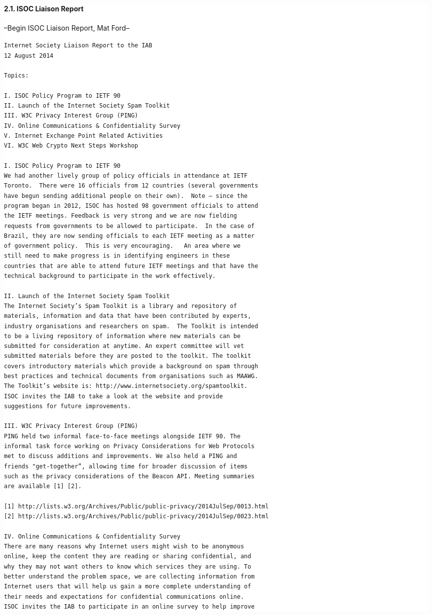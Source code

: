
#### 2.1. ISOC Liaison Report


–Begin ISOC Liaison Report, Mat Ford–



```
Internet Society Liaison Report to the IAB
12 August 2014

Topics:

I. ISOC Policy Program to IETF 90
II. Launch of the Internet Society Spam Toolkit
III. W3C Privacy Interest Group (PING)
IV. Online Communications & Confidentiality Survey
V. Internet Exchange Point Related Activities
VI. W3C Web Crypto Next Steps Workshop

I. ISOC Policy Program to IETF 90
We had another lively group of policy officials in attendance at IETF 
Toronto.  There were 16 officials from 12 countries (several governments 
have begun sending additional people on their own).  Note – since the 
program began in 2012, ISOC has hosted 98 government officials to attend 
the IETF meetings. Feedback is very strong and we are now fielding 
requests from governments to be allowed to participate.  In the case of 
Brazil, they are now sending officials to each IETF meeting as a matter 
of government policy.  This is very encouraging.   An area where we 
still need to make progress is in identifying engineers in these 
countries that are able to attend future IETF meetings and that have the 
technical background to participate in the work effectively.

II. Launch of the Internet Society Spam Toolkit
The Internet Society’s Spam Toolkit is a library and repository of 
materials, information and data that have been contributed by experts, 
industry organisations and researchers on spam.  The Toolkit is intended 
to be a living repository of information where new materials can be 
submitted for consideration at anytime. An expert committee will vet 
submitted materials before they are posted to the toolkit. The toolkit 
covers introductory materials which provide a background on spam through 
best practices and technical documents from organisations such as MAAWG. 
The Toolkit’s website is: http://www.internetsociety.org/spamtoolkit.  
ISOC invites the IAB to take a look at the website and provide 
suggestions for future improvements.

III. W3C Privacy Interest Group (PING)
PING held two informal face-to-face meetings alongside IETF 90. The 
informal task force working on Privacy Considerations for Web Protocols 
met to discuss additions and improvements. We also held a PING and 
friends "get-together”, allowing time for broader discussion of items 
such as the privacy considerations of the Beacon API. Meeting summaries 
are available [1] [2].

[1] http://lists.w3.org/Archives/Public/public-privacy/2014JulSep/0013.html
[2] http://lists.w3.org/Archives/Public/public-privacy/2014JulSep/0023.html

IV. Online Communications & Confidentiality Survey
There are many reasons why Internet users might wish to be anonymous 
online, keep the content they are reading or sharing confidential, and 
why they may not want others to know which services they are using. To 
better understand the problem space, we are collecting information from 
Internet users that will help us gain a more complete understanding of 
their needs and expectations for confidential communications online. 
ISOC invites the IAB to participate in an online survey to help improve 
```